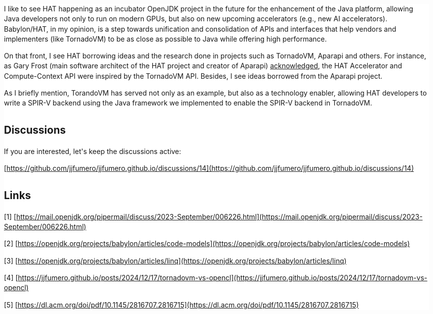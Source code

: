 
I like to see HAT happening as an incubator OpenJDK project in the future for the enhancement of the Java platform,  allowing Java developers not only to run on modern GPUs, but also on new upcoming accelerators  (e.g., new AI accelerators).  Babylon/HAT, in my opinion, is a step towards unification and consolidation of APIs and interfaces that help 
vendors and  implementers (like TornadoVM) to be as close as possible to Java while offering high performance. 

On that front, I see HAT borrowing ideas and the research done in projects such as TornadoVM, Aparapi and others. For instance, as Gary Frost (main software architect of the HAT project and creator of Aparapi) [acknowledged](https://www.youtube.com/watch?v=lbKBu3lTftc), the HAT Accelerator and Compute-Context API were inspired by the TornadoVM API. Besides, I see ideas borrowed from the Aparapi project. 

As I briefly mention, TorandoVM has served not only as an example, but also as a technology enabler, allowing HAT developers to write a SPIR-V backend using the Java framework we implemented to enable the SPIR-V backend in TornadoVM. 


## Discussions 

If you are interested, let's keep the discussions active:  

[https://github.com/jjfumero/jjfumero.github.io/discussions/14](https://github.com/jjfumero/jjfumero.github.io/discussions/14)


## Links

[1] [https://mail.openjdk.org/pipermail/discuss/2023-September/006226.html](https://mail.openjdk.org/pipermail/discuss/2023-September/006226.html)

[2] [https://openjdk.org/projects/babylon/articles/code-models](https://openjdk.org/projects/babylon/articles/code-models)

[3] [https://openjdk.org/projects/babylon/articles/linq](https://openjdk.org/projects/babylon/articles/linq)

[4] [https://jjfumero.github.io/posts/2024/12/17/tornadovm-vs-opencl](https://jjfumero.github.io/posts/2024/12/17/tornadovm-vs-opencl)

[5] [https://dl.acm.org/doi/pdf/10.1145/2816707.2816715](https://dl.acm.org/doi/pdf/10.1145/2816707.2816715)





